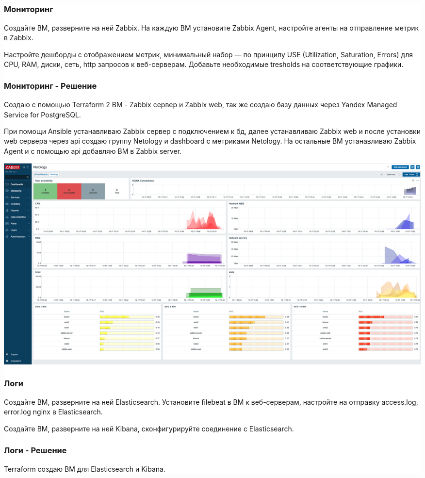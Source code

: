 ### Мониторинг
Создайте ВМ, разверните на ней Zabbix. На каждую ВМ установите Zabbix Agent, настройте агенты на отправление 
метрик в Zabbix. 

Настройте дешборды с отображением метрик, минимальный набор — по принципу USE (Utilization, Saturation, Errors) 
для CPU, RAM, диски, сеть, http запросов к веб-серверам. Добавьте необходимые tresholds на соответствующие 
графики.

### Мониторинг - Решение
Создаю с помощью Terraform 2 ВМ - Zabbix сервер и Zabbix web, так же создаю базу данных через Yandex Managed Service for PostgreSQL.

При помощи Ansible устанавливаю Zabbix сервер с подключением к бд, далее устанавливаю Zabbix web и после установки web сервера через api создаю группу Netology и dashboard с метриками Netology. На остальные ВМ устанавливаю Zabbix Agent и с помощью api добавляю ВМ в Zabbix server.

![zabbix](https://github.com/joos-net/diplom/blob/main/img/zabbix.png)

### Логи
Cоздайте ВМ, разверните на ней Elasticsearch. Установите filebeat в ВМ к веб-серверам, настройте на отправку 
access.log, error.log nginx в Elasticsearch.

Создайте ВМ, разверните на ней Kibana, сконфигурируйте соединение с Elasticsearch.

### Логи - Решение
Terraform создаю ВМ для Elasticsearch и Kibana.
